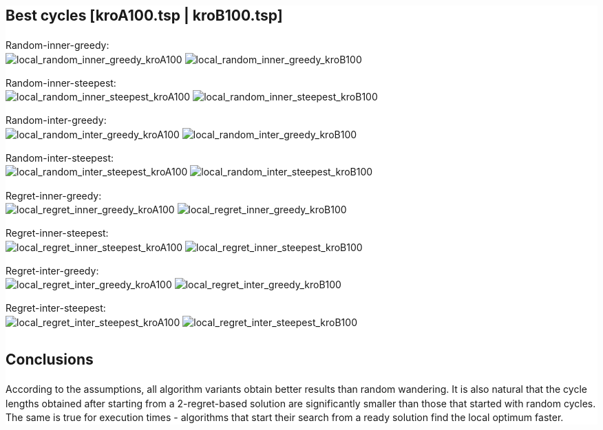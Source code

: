 
## Best cycles [kroA100.tsp | kroB100.tsp]

Random-inner-greedy: <br>
<img src="https://github.com/kamil271e/double-tsp/assets/82380348/361110f7-bafa-4c43-ae31-85af1a5bfef2" alt="local_random_inner_greedy_kroA100" width="430"/>
<img src="https://github.com/kamil271e/double-tsp/assets/82380348/40f40d9a-7abf-40fe-91f0-1597825d3904" alt="local_random_inner_greedy_kroB100" width="430"/>

Random-inner-steepest: <br>
<img src="https://github.com/kamil271e/double-tsp/assets/82380348/d47a4170-23c9-4310-ae4d-828a46137f81" alt="local_random_inner_steepest_kroA100" width="430"/>
<img src="https://github.com/kamil271e/double-tsp/assets/82380348/0a8312cf-dc6c-42d2-a291-e9fef80f3ff0" alt="local_random_inner_steepest_kroB100" width="430"/>

Random-inter-greedy: <br>
<img src="https://github.com/kamil271e/double-tsp/assets/82380348/b4e1221d-a27c-4dda-b46a-100783037d8f" alt="local_random_inter_greedy_kroA100" width="430"/>
<img src="https://github.com/kamil271e/double-tsp/assets/82380348/54a81566-fd28-47b9-be25-4335216c7fc2" alt="local_random_inter_greedy_kroB100" width="430"/>

Random-inter-steepest: <br>
<img src="https://github.com/kamil271e/double-tsp/assets/82380348/0da594e3-7597-4776-a047-3c85edf771e6" alt="local_random_inter_steepest_kroA100" width="430"/>
<img src="https://github.com/kamil271e/double-tsp/assets/82380348/4f36b2ef-d0dd-45c3-aa36-9187645ce918" alt="local_random_inter_steepest_kroB100" width="430"/>

Regret-inner-greedy: <br>
<img src="https://github.com/kamil271e/double-tsp/assets/82380348/af0df682-5c3a-487d-a1bf-734e176c1275" alt="local_regret_inner_greedy_kroA100" width="430"/>
<img src="https://github.com/kamil271e/double-tsp/assets/82380348/60f538bc-e424-4eda-878e-bc6bf957a585" alt="local_regret_inner_greedy_kroB100" width="430"/>

Regret-inner-steepest: <br>
<img src="https://github.com/kamil271e/double-tsp/assets/82380348/6b44e353-75a3-49fd-9bd2-665f0adab92e" alt="local_regret_inner_steepest_kroA100" width="430"/>
<img src="https://github.com/kamil271e/double-tsp/assets/82380348/a5588b32-1acd-405b-810c-8cd997fb6ffe" alt="local_regret_inner_steepest_kroB100" width="430"/>

Regret-inter-greedy: <br>
<img src="https://github.com/kamil271e/double-tsp/assets/82380348/ebdc2d54-014e-4e63-88e2-e89f80a8829c" alt="local_regret_inter_greedy_kroA100" width="430"/>
<img src="https://github.com/kamil271e/double-tsp/assets/82380348/5d51d333-2fbc-4027-8389-05d5591cba1c" alt="local_regret_inter_greedy_kroB100" width="430"/>

Regret-inter-steepest: <br>
<img src="https://github.com/kamil271e/double-tsp/assets/82380348/0dc3df8b-9c73-4330-bc7e-f810ba27dbe5" alt="local_regret_inter_steepest_kroA100" width="430"/>
<img src="https://github.com/kamil271e/double-tsp/assets/82380348/0eba46db-a1f6-4a8f-982d-ea8aa995df0d" alt="local_regret_inter_steepest_kroB100" width="430"/>


## Conclusions
According to the assumptions, all algorithm variants obtain better results than random wandering. It is also natural that the cycle lengths obtained after starting from a 2-regret-based solution are significantly smaller than those that started with random cycles. The same is true for execution times - algorithms that start their search from a ready solution find the local optimum faster.
